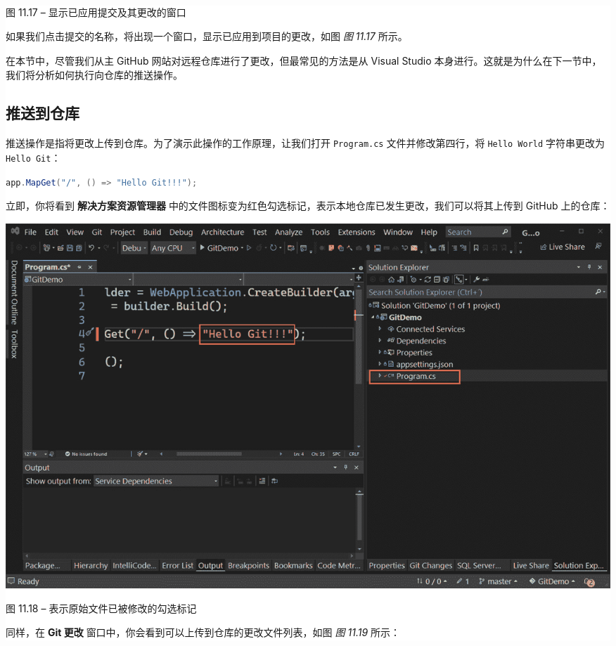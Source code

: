 图 11.17 – 显示已应用提交及其更改的窗口

如果我们点击提交的名称，将出现一个窗口，显示已应用到项目的更改，如图 *图 11.17* 所示。

在本节中，尽管我们从主 GitHub 网站对远程仓库进行了更改，但最常见的方法是从 Visual Studio 本身进行。这就是为什么在下一节中，我们将分析如何执行向仓库的推送操作。

## 推送到仓库

推送操作是指将更改上传到仓库。为了演示此操作的工作原理，让我们打开 `Program.cs` 文件并修改第四行，将 `Hello World` 字符串更改为 `Hello Git`：

```cs
app.MapGet("/", () => "Hello Git!!!");
```

立即，你将看到 **解决方案资源管理器** 中的文件图标变为红色勾选标记，表示本地仓库已发生更改，我们可以将其上传到 GitHub 上的仓库：

![图 11.18 – 表示原始文件已被修改的勾选标记](img/Figure_11.18_B17873.jpg)

图 11.18 – 表示原始文件已被修改的勾选标记

同样，在 **Git 更改** 窗口中，你会看到可以上传到仓库的更改文件列表，如图 *图 11.19* 所示：
